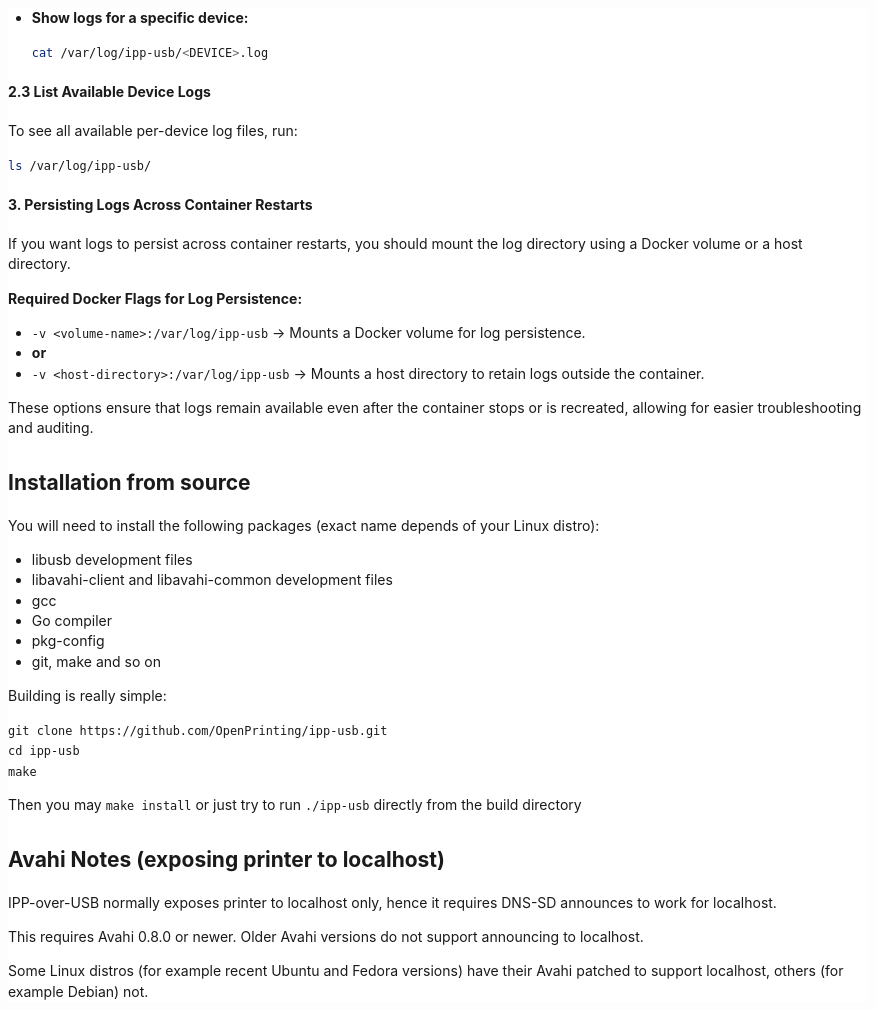 - **Show logs for a specific device:**  
  ```sh
  cat /var/log/ipp-usb/<DEVICE>.log
  ```  

#### **2.3 List Available Device Logs**  

To see all available per-device log files, run:  
```sh
ls /var/log/ipp-usb/
```  

#### **3. Persisting Logs Across Container Restarts**  

If you want logs to persist across container restarts, you should mount the log directory using a Docker volume or a host directory.  

**Required Docker Flags for Log Persistence:**  
- `-v <volume-name>:/var/log/ipp-usb` → Mounts a Docker volume for log persistence.  
- **or**  
- `-v <host-directory>:/var/log/ipp-usb` → Mounts a host directory to retain logs outside the container.  

These options ensure that logs remain available even after the container stops or is recreated, allowing for easier troubleshooting and auditing.

## Installation from source

You will need to install the following packages (exact name depends
of your Linux distro):
* libusb development files
* libavahi-client and libavahi-common development files
* gcc
* Go compiler
* pkg-config
* git, make and so on

Building is really simple:

    git clone https://github.com/OpenPrinting/ipp-usb.git
    cd ipp-usb
    make

Then you may `make install` or just try to run `./ipp-usb` directly from
the build directory

## Avahi Notes (exposing printer to localhost)

IPP-over-USB normally exposes printer to localhost only, hence it
requires DNS-SD announces to work for localhost.

This requires Avahi 0.8.0 or newer. Older Avahi versions do not
support announcing to localhost.

Some Linux distros (for example recent Ubuntu and Fedora versions)
have their Avahi patched to support localhost, others (for example
Debian) not.
